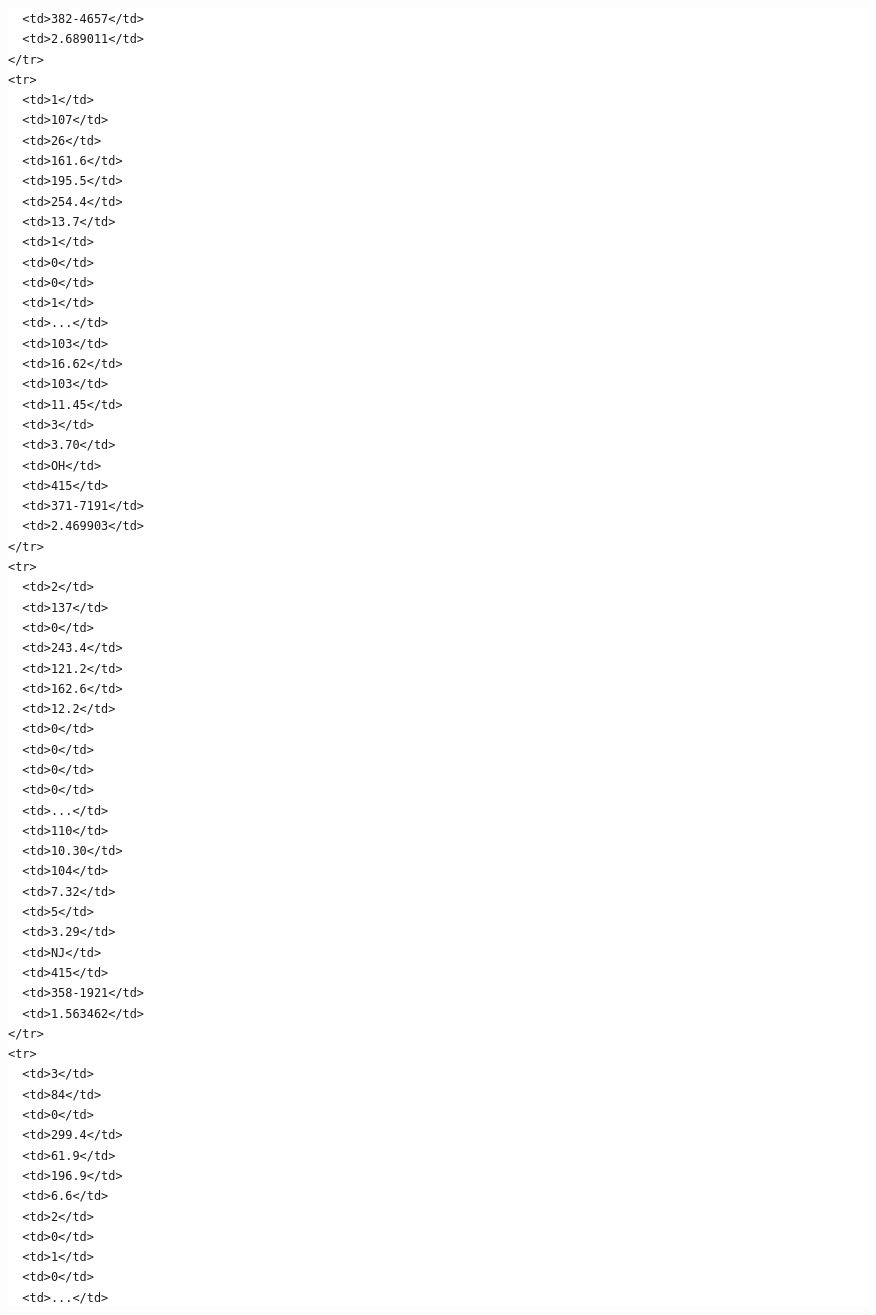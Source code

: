       <td>382-4657</td>
      <td>2.689011</td>
    </tr>
    <tr>
      <td>1</td>
      <td>107</td>
      <td>26</td>
      <td>161.6</td>
      <td>195.5</td>
      <td>254.4</td>
      <td>13.7</td>
      <td>1</td>
      <td>0</td>
      <td>0</td>
      <td>1</td>
      <td>...</td>
      <td>103</td>
      <td>16.62</td>
      <td>103</td>
      <td>11.45</td>
      <td>3</td>
      <td>3.70</td>
      <td>OH</td>
      <td>415</td>
      <td>371-7191</td>
      <td>2.469903</td>
    </tr>
    <tr>
      <td>2</td>
      <td>137</td>
      <td>0</td>
      <td>243.4</td>
      <td>121.2</td>
      <td>162.6</td>
      <td>12.2</td>
      <td>0</td>
      <td>0</td>
      <td>0</td>
      <td>0</td>
      <td>...</td>
      <td>110</td>
      <td>10.30</td>
      <td>104</td>
      <td>7.32</td>
      <td>5</td>
      <td>3.29</td>
      <td>NJ</td>
      <td>415</td>
      <td>358-1921</td>
      <td>1.563462</td>
    </tr>
    <tr>
      <td>3</td>
      <td>84</td>
      <td>0</td>
      <td>299.4</td>
      <td>61.9</td>
      <td>196.9</td>
      <td>6.6</td>
      <td>2</td>
      <td>0</td>
      <td>1</td>
      <td>0</td>
      <td>...</td>